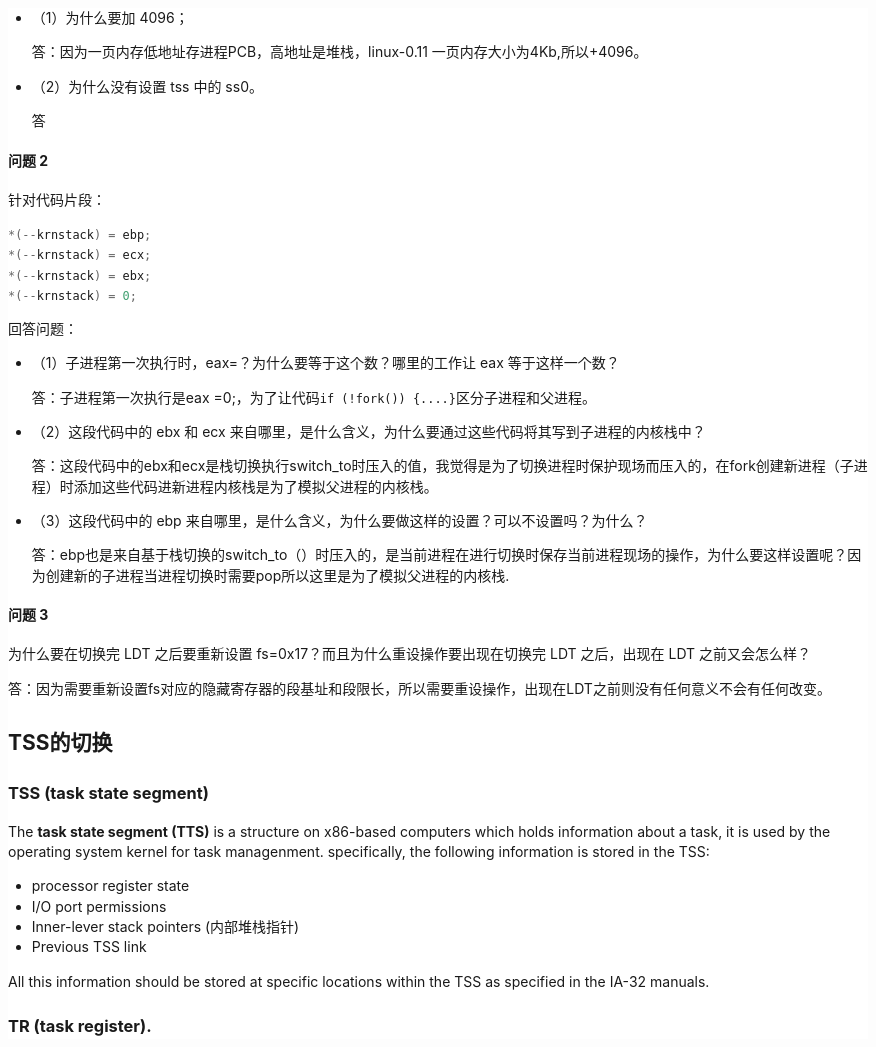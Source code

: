 - （1）为什么要加 4096；

  答：因为一页内存低地址存进程PCB，高地址是堆栈，linux-0.11 一页内存大小为4Kb,所以+4096。

- （2）为什么没有设置 tss 中的 ss0。

  答

#### 问题 2

针对代码片段：

```c
*(--krnstack) = ebp;
*(--krnstack) = ecx;
*(--krnstack) = ebx;
*(--krnstack) = 0;
```

回答问题：

- （1）子进程第一次执行时，eax=？为什么要等于这个数？哪里的工作让 eax 等于这样一个数？

  答：子进程第一次执行是eax =0;，为了让代码```if (!fork()) {....}```区分子进程和父进程。

- （2）这段代码中的 ebx 和 ecx 来自哪里，是什么含义，为什么要通过这些代码将其写到子进程的内核栈中？

  答：这段代码中的ebx和ecx是栈切换执行switch_to时压入的值，我觉得是为了切换进程时保护现场而压入的，在fork创建新进程（子进程）时添加这些代码进新进程内核栈是为了模拟父进程的内核栈。

- （3）这段代码中的 ebp 来自哪里，是什么含义，为什么要做这样的设置？可以不设置吗？为什么？

  答：ebp也是来自基于栈切换的switch_to（）时压入的，是当前进程在进行切换时保存当前进程现场的操作，为什么要这样设置呢？因为创建新的子进程当进程切换时需要pop所以这里是为了模拟父进程的内核栈.

#### 问题 3

为什么要在切换完 LDT 之后要重新设置 fs=0x17？而且为什么重设操作要出现在切换完 LDT 之后，出现在 LDT 之前又会怎么样？

答：因为需要重新设置fs对应的隐藏寄存器的段基址和段限长，所以需要重设操作，出现在LDT之前则没有任何意义不会有任何改变。



## TSS的切换

### TSS (task state segment)

The **task state segment (TTS)** is a structure on x86-based computers which holds information about a task, it is used by the operating system kernel for task managenment. specifically, the following information is stored in the TSS:

- processor register state
- I/O port permissions
- Inner-lever stack pointers (内部堆栈指针)
- Previous TSS link

All this information should be stored at specific locations within the TSS as specified in the IA-32 manuals.

### TR (task register).
